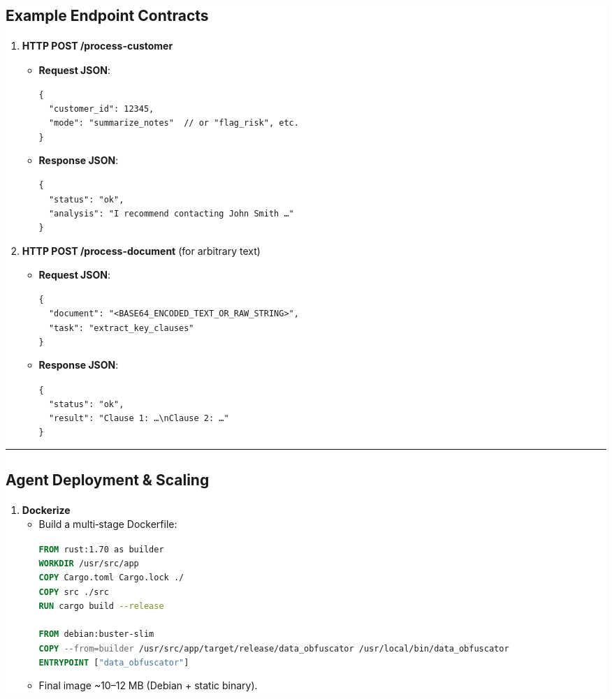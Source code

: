 
## Example Endpoint Contracts

1. **HTTP POST /process-customer**  
   - **Request JSON**:  
     ```jsonc
     {
       "customer_id": 12345,
       "mode": "summarize_notes"  // or "flag_risk", etc.
     }
     ```
   - **Response JSON**:  
     ```jsonc
     {
       "status": "ok",
       "analysis": "I recommend contacting John Smith …"
     }
     ```

2. **HTTP POST /process-document** (for arbitrary text)  
   - **Request JSON**:  
     ```jsonc
     {
       "document": "<BASE64_ENCODED_TEXT_OR_RAW_STRING>",
       "task": "extract_key_clauses"
     }
     ```
   - **Response JSON**:  
     ```jsonc
     {
       "status": "ok",
       "result": "Clause 1: …\nClause 2: …"
     }
     ```

---

## Agent Deployment & Scaling

1. **Dockerize**  
   - Build a multi‐stage Dockerfile:  
     ```dockerfile
     FROM rust:1.70 as builder
     WORKDIR /usr/src/app
     COPY Cargo.toml Cargo.lock ./
     COPY src ./src
     RUN cargo build --release

     FROM debian:buster-slim
     COPY --from=builder /usr/src/app/target/release/data_obfuscator /usr/local/bin/data_obfuscator
     ENTRYPOINT ["data_obfuscator"]
     ```
   - Final image ~10–12 MB (Debian + static binary).
